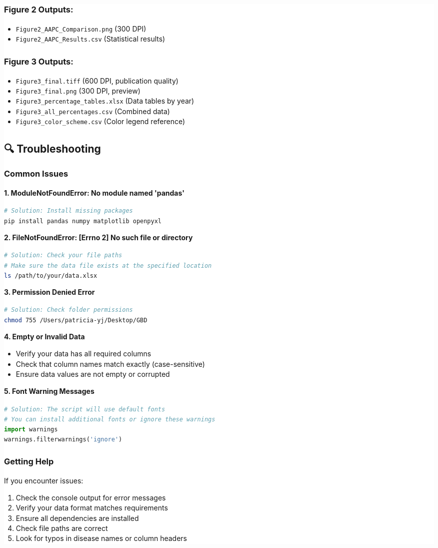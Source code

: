 ### Figure 2 Outputs:
- `Figure2_AAPC_Comparison.png` (300 DPI)
- `Figure2_AAPC_Results.csv` (Statistical results)

### Figure 3 Outputs:
- `Figure3_final.tiff` (600 DPI, publication quality)
- `Figure3_final.png` (300 DPI, preview)
- `Figure3_percentage_tables.xlsx` (Data tables by year)
- `Figure3_all_percentages.csv` (Combined data)
- `Figure3_color_scheme.csv` (Color legend reference)

## 🔍 Troubleshooting

### Common Issues

**1. ModuleNotFoundError: No module named 'pandas'**
```bash
# Solution: Install missing packages
pip install pandas numpy matplotlib openpyxl
```

**2. FileNotFoundError: [Errno 2] No such file or directory**
```bash
# Solution: Check your file paths
# Make sure the data file exists at the specified location
ls /path/to/your/data.xlsx
```

**3. Permission Denied Error**
```bash
# Solution: Check folder permissions
chmod 755 /Users/patricia-yj/Desktop/GBD
```

**4. Empty or Invalid Data**
- Verify your data has all required columns
- Check that column names match exactly (case-sensitive)
- Ensure data values are not empty or corrupted

**5. Font Warning Messages**
```python
# Solution: The script will use default fonts
# You can install additional fonts or ignore these warnings
import warnings
warnings.filterwarnings('ignore')
```

### Getting Help

If you encounter issues:

1. Check the console output for error messages
2. Verify your data format matches requirements
3. Ensure all dependencies are installed
4. Check file paths are correct
5. Look for typos in disease names or column headers
